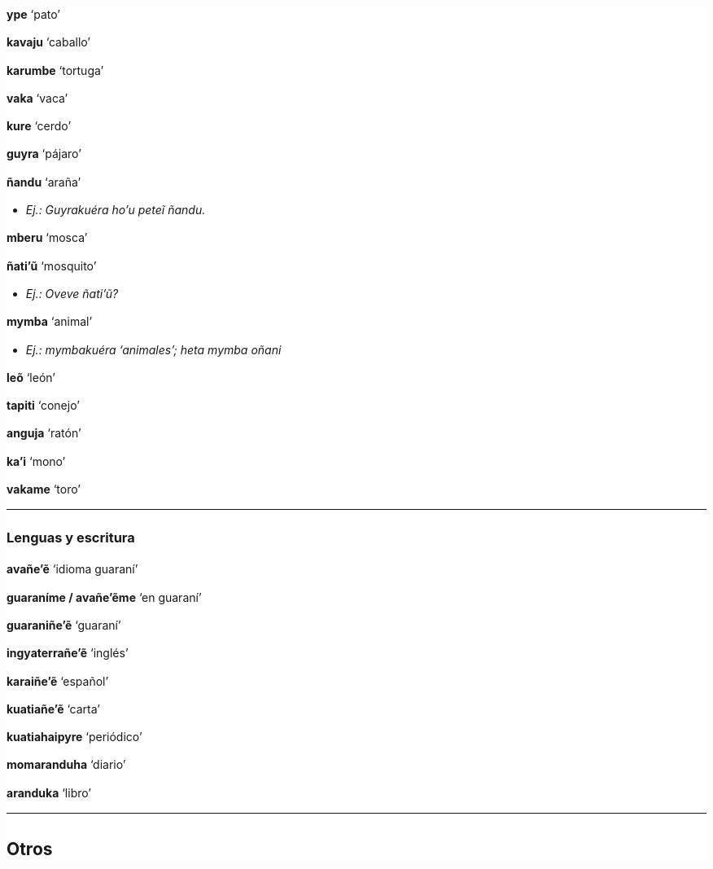 **ype** ‘pato’

**kavaju** ‘caballo’

**karumbe** ‘tortuga’

**vaka** ‘vaca’

**kure** ‘cerdo’

**guyra** ‘pájaro’

**ñandu** ‘araña’
 * *Ej.: Guyrakuéra ho’u peteĩ ñandu.*

**mberu** ‘mosca’

**ñati’ũ** ‘mosquito’

 * *Ej.: Oveve ñati’ũ?*

**mymba** ‘animal’

 * *Ej.: mymbakuéra ‘animales’; heta mymba oñani*

**leõ** ‘león’

**tapiti** ‘conejo’

**anguja** ‘ratón’

**ka’i** ‘mono’

**vakame** ‘toro’


---

### Lenguas y escritura

**avañe’ẽ** ‘idioma guaraní’

**guaraníme / avañe’ẽme** ‘en guaraní’

**guaraniñe’ẽ** ‘guaraní’

**ingyaterrañe’ẽ** ‘inglés’

**karaiñe’ẽ** ‘español’

**kuatiañe’ẽ** ‘carta’

**kuatiahaipyre** ‘periódico’

**momaranduha** ‘diario’

**aranduka** ‘libro’



---

## Otros
